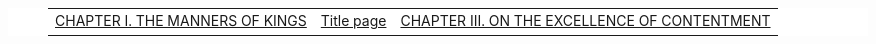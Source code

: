 <figure class="table chapter-navigator">
  <table>
    <tbody>
      <tr>
        <td>
        <a href="/en/book/Islam/The_Gulistan/1">
          <span class="mdi mdi-arrow-left-drop-circle"></span><span class="pl-2">CHAPTER I. THE MANNERS OF KINGS</span>
        </a>
        </td>
        <td>
        <a href="/en/book/Islam/The_Gulistan">
          <span class="mdi mdi-book-open-variant"></span><span class="pl-2">Title page</span>
        </a>
        </td>
        <td>
        <a href="/en/book/Islam/The_Gulistan/3">
          <span class="pr-2">CHAPTER III. ON THE EXCELLENCE OF CONTENTMENT</span><span class="mdi mdi-arrow-right-drop-circle"></span>
        </a>
        </td>
      </tr>
    </tbody>
  </table>
</figure>

